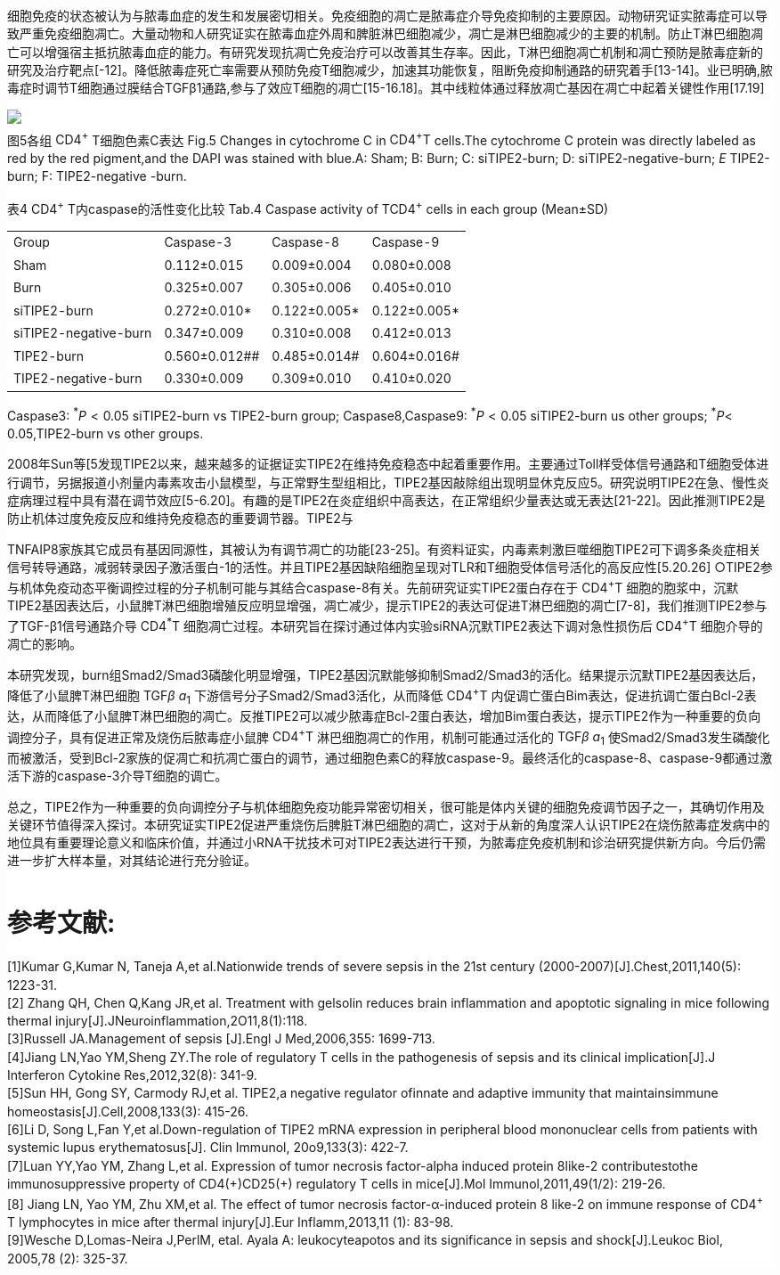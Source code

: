 细胞免疫的状态被认为与脓毒血症的发生和发展密切相关。免疫细胞的凋亡是脓毒症介导免疫抑制的主要原因。动物研究证实脓毒症可以导致严重免疫细胞凋亡。大量动物和人研究证实在脓毒血症外周和脾脏淋巴细胞减少，凋亡是淋巴细胞减少的主要的机制。防止T淋巴细胞凋亡可以增强宿主抵抗脓毒血症的能力。有研究发现抗凋亡免疫治疗可以改善其生存率。因此，T淋巴细胞凋亡机制和凋亡预防是脓毒症新的研究及治疗靶点[-12]。降低脓毒症死亡率需要从预防免疫T细胞减少，加速其功能恢复，阻断免疫抑制通路的研究着手[13-14]。业已明确,脓毒症时调节T细胞通过膜结合TGFβ1通路,参与了效应T细胞的凋亡[15-16.18]。其中线粒体通过释放凋亡基因在凋亡中起着关键性作用[17.19]

![](images/f73cd4683e69ea88d1b5ad97e621fc5d6882fc65bb515dfc9d0a3b0dde409b33.jpg)  
图5各组 $\mathrm { C D 4 ^ { + } }$ T细胞色素C表达 Fig.5 Changes in cytochrome C in $\mathrm { C D 4 ^ { + } T }$ cells.The cytochrome C protein was directly labeled as red by the red pigment,and the DAPI was stained with blue.A: Sham; B: Burn; C: siTIPE2-burn; D: siTIPE2-negative-burn; $E$ TIPE2-burn; F: TIPE2-negative -burn.

表4 $\mathrm { C D 4 ^ { + } }$ T内caspase的活性变化比较 Tab.4 Caspase activity of $\mathrm { T C D 4 ^ { + } }$ cells in each group (Mean±SD)   

<html><body><table><tr><td>Group</td><td>Caspase-3</td><td>Caspase-8</td><td>Caspase-9</td></tr><tr><td>Sham</td><td>0.112±0.015</td><td>0.009±0.004</td><td>0.080±0.008</td></tr><tr><td>Burn</td><td>0.325±0.007</td><td>0.305±0.006</td><td>0.405±0.010</td></tr><tr><td>siTIPE2-burn</td><td>0.272±0.010*</td><td>0.122±0.005*</td><td>0.122±0.005*</td></tr><tr><td>siTIPE2-negative-burn</td><td>0.347±0.009</td><td>0.310±0.008</td><td>0.412±0.013</td></tr><tr><td>TIPE2-burn</td><td>0.560±0.012##</td><td>0.485±0.014#</td><td>0.604±0.016#</td></tr><tr><td>TIPE2-negative-burn</td><td>0.330±0.009</td><td>0.309±0.010</td><td>0.410±0.020</td></tr></table></body></html>

Caspase3: $^ { * } P { < } 0 . 0 5$ siTIPE2-burn vs TIPE2-burn group; Caspase8,Caspase9: $^ { * } P { < } 0 . 0 5$ siTIPE2-burn us other groups; $^ { \ast } P <$ 0.05,TIPE2-burn vs other groups.

2008年Sun等[5发现TIPE2以来，越来越多的证据证实TIPE2在维持免疫稳态中起着重要作用。主要通过Toll样受体信号通路和T细胞受体进行调节，另据报道小剂量内毒素攻击小鼠模型，与正常野生型组相比，TIPE2基因敲除组出现明显休克反应5。研究说明TIPE2在急、慢性炎症病理过程中具有潜在调节效应[5-6.20]。有趣的是TIPE2在炎症组织中高表达，在正常组织少量表达或无表达[21-22]。因此推测TIPE2是防止机体过度免疫反应和维持免疫稳态的重要调节器。TIPE2与

TNFAIP8家族其它成员有基因同源性，其被认为有调节凋亡的功能[23-25]。有资料证实，内毒素刺激巨噬细胞TIPE2可下调多条炎症相关信号转导通路，减弱转录因子激活蛋白-1的活性。并且TIPE2基因缺陷细胞呈现对TLR和T细胞受体信号活化的高反应性[5.20.26] ○TIPE2参与机体免疫动态平衡调控过程的分子机制可能与其结合caspase-8有关。先前研究证实TIPE2蛋白存在于 $\mathrm { C D 4 ^ { + } T }$ 细胞的胞浆中，沉默TIPE2基因表达后，小鼠脾T淋巴细胞增殖反应明显增强，凋亡减少，提示TIPE2的表达可促进T淋巴细胞的凋亡[7-8]，我们推测TIPE2参与了TGF-β1信号通路介导 $\mathrm { C D 4 ^ { \ast } T }$ 细胞凋亡过程。本研究旨在探讨通过体内实验siRNA沉默TIPE2表达下调对急性损伤后 $\mathrm { C D 4 ^ { + } T }$ 细胞介导的凋亡的影响。

本研究发现，burn组Smad2/Smad3磷酸化明显增强，TIPE2基因沉默能够抑制Smad2/Smad3的活化。结果提示沉默TIPE2基因表达后，降低了小鼠脾T淋巴细胞 $\mathrm { T G F } \beta \ a _ { 1 }$ 下游信号分子Smad2/Smad3活化，从而降低 $\mathrm { C D 4 ^ { + } T }$ 内促调亡蛋白Bim表达，促进抗调亡蛋白Bcl-2表达，从而降低了小鼠脾T淋巴细胞的凋亡。反推TIPE2可以减少脓毒症Bcl-2蛋白表达，增加Bim蛋白表达，提示TIPE2作为一种重要的负向调控分子，具有促进正常及烧伤后脓毒症小鼠脾 $\mathrm { C D 4 ^ { + } T }$ 淋巴细胞凋亡的作用，机制可能通过活化的 $\mathrm { T G F } \beta \ a _ { 1 }$ 使Smad2/Smad3发生磷酸化而被激活，受到Bcl-2家族的促凋亡和抗凋亡蛋白的调节，通过细胞色素C的释放caspase-9。最终活化的caspase-8、caspase-9都通过激活下游的caspase-3介导T细胞的调亡。

总之，TIPE2作为一种重要的负向调控分子与机体细胞免疫功能异常密切相关，很可能是体内关键的细胞免疫调节因子之一，其确切作用及关键环节值得深入探讨。本研究证实TIPE2促进严重烧伤后脾脏T淋巴细胞的凋亡，这对于从新的角度深人认识TIPE2在烧伤脓毒症发病中的地位具有重要理论意义和临床价值，并通过小RNA干扰技术可对TIPE2表达进行干预，为脓毒症免疫机制和诊治研究提供新方向。今后仍需进一步扩大样本量，对其结论进行充分验证。

# 参考文献:

[1]Kumar G,Kumar N, Taneja A,et al.Nationwide trends of severe sepsis in the 21st century (2000-2007)[J].Chest,2011,140(5): 1223-31.   
[2] Zhang QH, Chen Q,Kang JR,et al. Treatment with gelsolin reduces brain inflammation and apoptotic signaling in mice following thermal injury[J].JNeuroinflammation,2O11,8(1):118.   
[3]Russell JA.Management of sepsis [J].Engl J Med,2006,355: 1699-713.   
[4]Jiang LN,Yao YM,Sheng ZY.The role of regulatory T cells in the pathogenesis of sepsis and its clinical implication[J].J Interferon Cytokine Res,2012,32(8): 341-9.   
[5]Sun HH, Gong SY, Carmody RJ,et al. TIPE2,a negative regulator ofinnate and adaptive immunity that maintainsimmune homeostasis[J].Cell,2008,133(3): 415-26.   
[6]Li D, Song L,Fan Y,et al.Down-regulation of TIPE2 mRNA expression in peripheral blood mononuclear cells from patients with systemic lupus erythematosus[J]. Clin Immunol, 20o9,133(3): 422-7.   
[7]Luan YY,Yao YM, Zhang L,et al. Expression of tumor necrosis factor-alpha induced protein 8like-2 contributestothe immunosuppressive property of $\mathrm { C D 4 ( + ) C D } 2 5 ( + )$ regulatory T cells in mice[J].Mol Immunol,2011,49(1/2): 219-26.   
[8] Jiang LN, Yao YM, Zhu XM,et al. The effect of tumor necrosis factor-α-induced protein 8 like-2 on immune response of $\mathrm { C D 4 ^ { + } }$ T lymphocytes in mice after thermal injury[J].Eur Inflamm,2013,11 (1): 83-98.   
[9]Wesche D,Lomas-Neira J,PerlM, etal. Ayala A: leukocyteapotos and its significance in sepsis and shock[J].Leukoc Biol, 2005,78 (2): 325-37.   